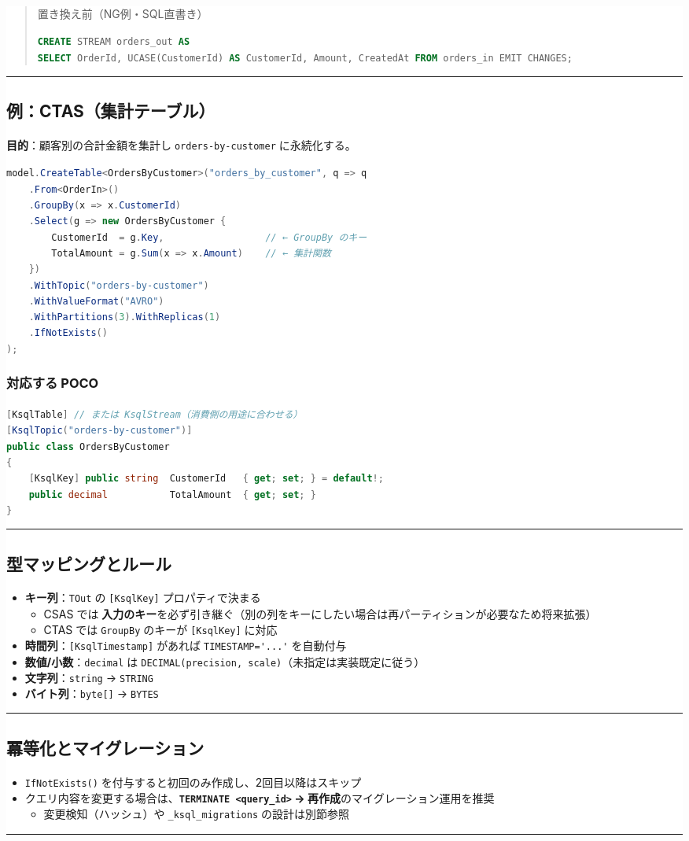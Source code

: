> 置き換え前（NG例・SQL直書き）  
> ```sql
> CREATE STREAM orders_out AS
> SELECT OrderId, UCASE(CustomerId) AS CustomerId, Amount, CreatedAt FROM orders_in EMIT CHANGES;
> ```

---

## 例：CTAS（集計テーブル）

**目的**：顧客別の合計金額を集計し `orders-by-customer` に永続化する。

```csharp
model.CreateTable<OrdersByCustomer>("orders_by_customer", q => q
    .From<OrderIn>()
    .GroupBy(x => x.CustomerId)
    .Select(g => new OrdersByCustomer {
        CustomerId  = g.Key,                  // ← GroupBy のキー
        TotalAmount = g.Sum(x => x.Amount)    // ← 集計関数
    })
    .WithTopic("orders-by-customer")
    .WithValueFormat("AVRO")
    .WithPartitions(3).WithReplicas(1)
    .IfNotExists()
);
```
### 対応する POCO
```csharp
[KsqlTable] // または KsqlStream（消費側の用途に合わせる）
[KsqlTopic("orders-by-customer")]
public class OrdersByCustomer
{
    [KsqlKey] public string  CustomerId   { get; set; } = default!;
    public decimal           TotalAmount  { get; set; }
}
```

---

## 型マッピングとルール

- **キー列**：`TOut` の `[KsqlKey]` プロパティで決まる  
  - CSAS では **入力のキー**を必ず引き継ぐ（別の列をキーにしたい場合は再パーティションが必要なため将来拡張）
  - CTAS では `GroupBy` のキーが `[KsqlKey]` に対応
- **時間列**：`[KsqlTimestamp]` があれば `TIMESTAMP='...'` を自動付与
- **数値/小数**：`decimal` は `DECIMAL(precision, scale)`（未指定は実装既定に従う）
- **文字列**：`string` → `STRING`
- **バイト列**：`byte[]` → `BYTES`

---

## 冪等化とマイグレーション
- `IfNotExists()` を付与すると初回のみ作成し、2回目以降はスキップ  
- クエリ内容を変更する場合は、**`TERMINATE <query_id>` → 再作成**のマイグレーション運用を推奨  
  - 変更検知（ハッシュ）や `_ksql_migrations` の設計は別節参照

---